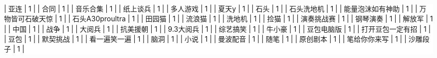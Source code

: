 | 亚连 | 1 |
| 合同 | 1 |
| 音乐合集 | 1 |
| 纸上谈兵 | 1 |
| 多人游戏 | 1 |
| 夏天y | 1 |
| 石头 | 1 |
| 石头洗地机 | 1 |
| 能量泡沫如有神助 | 1 |
| 万物皆可石破天惊 | 1 |
| 石头A30proultra | 1 |
| 田园猫 | 1 |
| 流浪猫 | 1 |
| 洗地机 | 1 |
| 捡猫 | 1 |
| 演奏挑战赛 | 1 |
| 钢琴演奏 | 1 |
| 解放军 | 1 |
| 中国 | 1 |
| 战争 | 1 |
| 大阅兵 | 1 |
| 抗美援朝 | 1 |
| 9.3大阅兵 | 1 |
| 综艺搞笑 | 1 |
| 牛小豪 | 1 |
| 豆包电脑版 | 1 |
| 打开豆包一定有招 | 1 |
| 豆包 | 1 |
| 默契挑战 | 1 |
| 看一遍笑一遍 | 1 |
| 脑洞 | 1 |
| 小说 | 1 |
| 曼波配音 | 1 |
| 随笔 | 1 |
| 原创剧本 | 1 |
| 笔给你你来写 | 1 |
| 沙雕段子 | 1 |